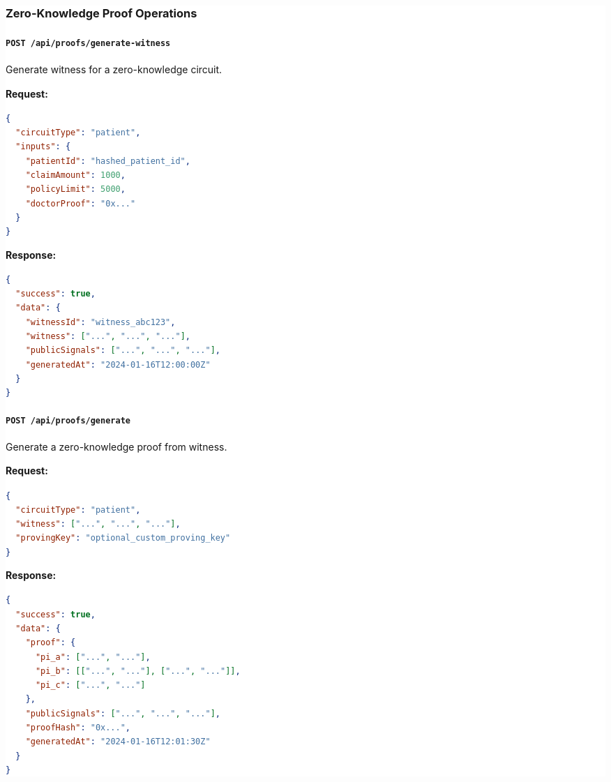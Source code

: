 ### Zero-Knowledge Proof Operations

#### `POST /api/proofs/generate-witness`

Generate witness for a zero-knowledge circuit.

**Request:**
```json
{
  "circuitType": "patient",
  "inputs": {
    "patientId": "hashed_patient_id",
    "claimAmount": 1000,
    "policyLimit": 5000,
    "doctorProof": "0x..."
  }
}
```

**Response:**
```json
{
  "success": true,
  "data": {
    "witnessId": "witness_abc123",
    "witness": ["...", "...", "..."],
    "publicSignals": ["...", "...", "..."],
    "generatedAt": "2024-01-16T12:00:00Z"
  }
}
```

#### `POST /api/proofs/generate`

Generate a zero-knowledge proof from witness.

**Request:**
```json
{
  "circuitType": "patient",
  "witness": ["...", "...", "..."],
  "provingKey": "optional_custom_proving_key"
}
```

**Response:**
```json
{
  "success": true,
  "data": {
    "proof": {
      "pi_a": ["...", "..."],
      "pi_b": [["...", "..."], ["...", "..."]],
      "pi_c": ["...", "..."]
    },
    "publicSignals": ["...", "...", "..."],
    "proofHash": "0x...",
    "generatedAt": "2024-01-16T12:01:30Z"
  }
}
```
